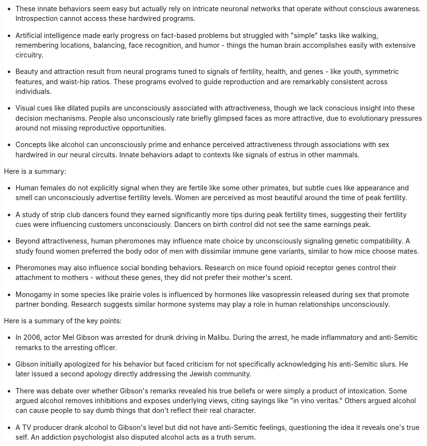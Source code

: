 - These innate behaviors seem easy but actually rely on intricate neuronal networks that operate without conscious awareness. Introspection cannot access these hardwired programs. 

- Artificial intelligence made early progress on fact-based problems but struggled with "simple" tasks like walking, remembering locations, balancing, face recognition, and humor - things the human brain accomplishes easily with extensive circuitry. 

- Beauty and attraction result from neural programs tuned to signals of fertility, health, and genes - like youth, symmetric features, and waist-hip ratios. These programs evolved to guide reproduction and are remarkably consistent across individuals. 

- Visual cues like dilated pupils are unconsciously associated with attractiveness, though we lack conscious insight into these decision mechanisms. People also unconsciously rate briefly glimpsed faces as more attractive, due to evolutionary pressures around not missing reproductive opportunities.

- Concepts like alcohol can unconsciously prime and enhance perceived attractiveness through associations with sex hardwired in our neural circuits. Innate behaviors adapt to contexts like signals of estrus in other mammals.

 Here is a summary:

- Human females do not explicitly signal when they are fertile like some other primates, but subtle cues like appearance and smell can unconsciously advertise fertility levels. Women are perceived as most beautiful around the time of peak fertility. 

- A study of strip club dancers found they earned significantly more tips during peak fertility times, suggesting their fertility cues were influencing customers unconsciously. Dancers on birth control did not see the same earnings peak.

- Beyond attractiveness, human pheromones may influence mate choice by unconsciously signaling genetic compatibility. A study found women preferred the body odor of men with dissimilar immune gene variants, similar to how mice choose mates.

- Pheromones may also influence social bonding behaviors. Research on mice found opioid receptor genes control their attachment to mothers - without these genes, they did not prefer their mother's scent. 

- Monogamy in some species like prairie voles is influenced by hormones like vasopressin released during sex that promote partner bonding. Research suggests similar hormone systems may play a role in human relationships unconsciously.

 Here is a summary of the key points:

- In 2006, actor Mel Gibson was arrested for drunk driving in Malibu. During the arrest, he made inflammatory and anti-Semitic remarks to the arresting officer. 

- Gibson initially apologized for his behavior but faced criticism for not specifically acknowledging his anti-Semitic slurs. He later issued a second apology directly addressing the Jewish community.

- There was debate over whether Gibson's remarks revealed his true beliefs or were simply a product of intoxication. Some argued alcohol removes inhibitions and exposes underlying views, citing sayings like "in vino veritas." Others argued alcohol can cause people to say dumb things that don't reflect their real character.

- A TV producer drank alcohol to Gibson's level but did not have anti-Semitic feelings, questioning the idea it reveals one's true self. An addiction psychologist also disputed alcohol acts as a truth serum. 
